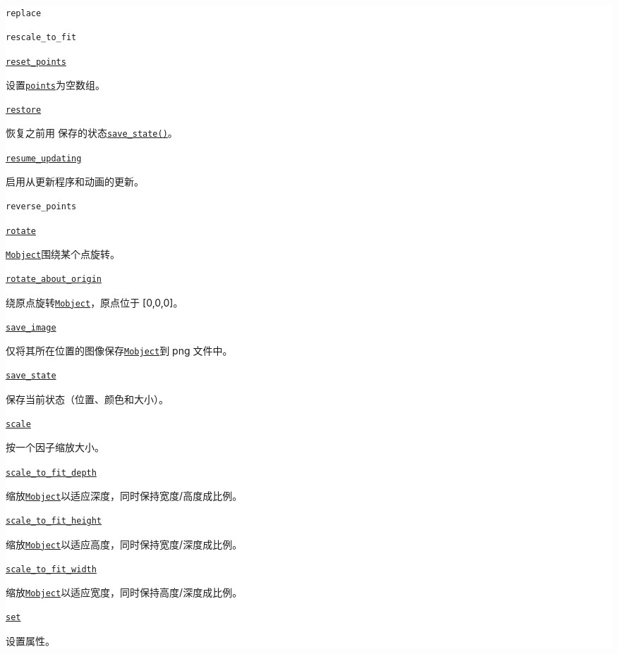 `replace`

`rescale_to_fit`

[`reset_points`](#manim.mobject.mobject.Mobject.reset_points "manim.mobject.mobject.Mobject.reset_points")

设置[`points`](#manim.mobject.mobject.Mobject.points "manim.mobject.mobject.Mobject.points")为空数组。

[`restore`](#manim.mobject.mobject.Mobject.restore "manim.mobject.mobject.Mobject.restore")

恢复之前用 保存的状态[`save_state()`](#manim.mobject.mobject.Mobject.save_state "manim.mobject.mobject.Mobject.save_state")。

[`resume_updating`](#manim.mobject.mobject.Mobject.resume_updating "manim.mobject.mobject.Mobject.resume_updating")

启用从更新程序和动画的更新。

`reverse_points`

[`rotate`](#manim.mobject.mobject.Mobject.rotate "manim.mobject.mobject.Mobject.旋转")

[`Mobject`](#manim.mobject.mobject.Mobject "manim.mobject.mobject.Mobject")围绕某个点旋转。

[`rotate_about_origin`](#manim.mobject.mobject.Mobject.rotate_about_origin "manim.mobject.mobject.Mobject.rotate_about_origin")

绕原点旋转[`Mobject`](#manim.mobject.mobject.Mobject "manim.mobject.mobject.Mobject")，原点位于 \[0,0,0\]。

[`save_image`](#manim.mobject.mobject.Mobject.save_image "manim.mobject.mobject.Mobject.save_image")

仅将其所在位置的图像保存[`Mobject`](#manim.mobject.mobject.Mobject "manim.mobject.mobject.Mobject")到 png 文件中。

[`save_state`](#manim.mobject.mobject.Mobject.save_state "manim.mobject.mobject.Mobject.save_state")

保存当前状态（位置、颜色和大小）。

[`scale`](#manim.mobject.mobject.Mobject.scale "manim.mobject.mobject.Mobject.scale")

按一个因子缩放大小。

[`scale_to_fit_depth`](#manim.mobject.mobject.Mobject.scale_to_fit_depth "manim.mobject.mobject.Mobject.scale_to_fit_深度")

缩放[`Mobject`](#manim.mobject.mobject.Mobject "manim.mobject.mobject.Mobject")以适应深度，同时保持宽度/高度成比例。

[`scale_to_fit_height`](#manim.mobject.mobject.Mobject.scale_to_fit_height "manim.mobject.mobject.Mobject.scale_to_fit_height")

缩放[`Mobject`](#manim.mobject.mobject.Mobject "manim.mobject.mobject.Mobject")以适应高度，同时保持宽度/深度成比例。

[`scale_to_fit_width`](#manim.mobject.mobject.Mobject.scale_to_fit_width "manim.mobject.mobject.Mobject.scale_to_fit_width")

缩放[`Mobject`](#manim.mobject.mobject.Mobject "manim.mobject.mobject.Mobject")以适应宽度，同时保持高度/深度成比例。

[`set`](#manim.mobject.mobject.Mobject.set "manim.mobject.mobject.Mobject.set")

设置属性。
